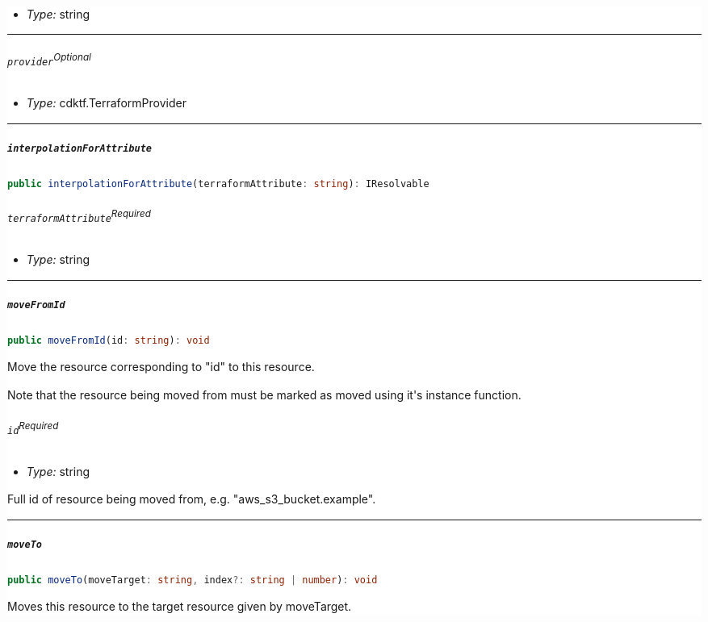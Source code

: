 - *Type:* string

---

###### `provider`<sup>Optional</sup> <a name="provider" id="@cdktf/provider-azurerm.networkSecurityRule.NetworkSecurityRule.importFrom.parameter.provider"></a>

- *Type:* cdktf.TerraformProvider

---

##### `interpolationForAttribute` <a name="interpolationForAttribute" id="@cdktf/provider-azurerm.networkSecurityRule.NetworkSecurityRule.interpolationForAttribute"></a>

```typescript
public interpolationForAttribute(terraformAttribute: string): IResolvable
```

###### `terraformAttribute`<sup>Required</sup> <a name="terraformAttribute" id="@cdktf/provider-azurerm.networkSecurityRule.NetworkSecurityRule.interpolationForAttribute.parameter.terraformAttribute"></a>

- *Type:* string

---

##### `moveFromId` <a name="moveFromId" id="@cdktf/provider-azurerm.networkSecurityRule.NetworkSecurityRule.moveFromId"></a>

```typescript
public moveFromId(id: string): void
```

Move the resource corresponding to "id" to this resource.

Note that the resource being moved from must be marked as moved using it's instance function.

###### `id`<sup>Required</sup> <a name="id" id="@cdktf/provider-azurerm.networkSecurityRule.NetworkSecurityRule.moveFromId.parameter.id"></a>

- *Type:* string

Full id of resource being moved from, e.g. "aws_s3_bucket.example".

---

##### `moveTo` <a name="moveTo" id="@cdktf/provider-azurerm.networkSecurityRule.NetworkSecurityRule.moveTo"></a>

```typescript
public moveTo(moveTarget: string, index?: string | number): void
```

Moves this resource to the target resource given by moveTarget.
